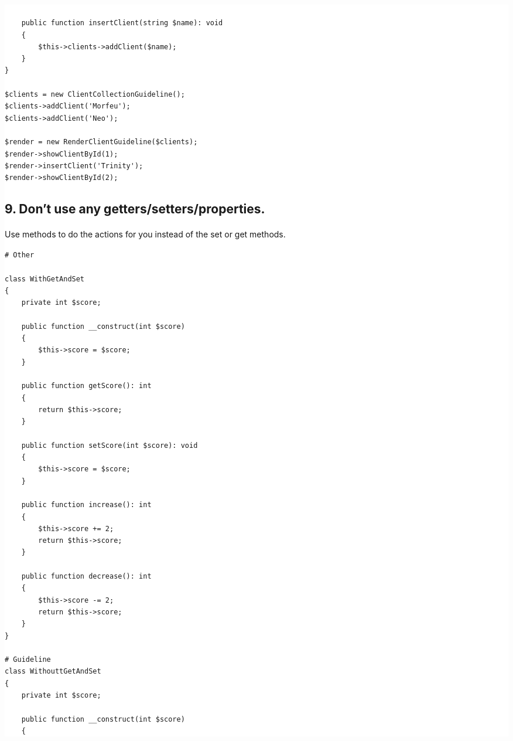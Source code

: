 ```

    public function insertClient(string $name): void
    {
        $this->clients->addClient($name);
    }
}

$clients = new ClientCollectionGuideline();
$clients->addClient('Morfeu');
$clients->addClient('Neo');

$render = new RenderClientGuideline($clients);
$render->showClientById(1);
$render->insertClient('Trinity');
$render->showClientById(2);
```

## 9. Don’t use any getters/setters/properties. 

Use methods to do the actions for you instead of the set or get methods.

```
# Other

class WithGetAndSet
{
    private int $score;

    public function __construct(int $score)
    {
        $this->score = $score;
    }

    public function getScore(): int
    {
        return $this->score;
    }

    public function setScore(int $score): void
    {
        $this->score = $score;
    }

    public function increase(): int
    {
        $this->score += 2;
        return $this->score;
    }

    public function decrease(): int
    {
        $this->score -= 2;
        return $this->score;
    }
}

# Guideline
class WithouttGetAndSet
{
    private int $score;

    public function __construct(int $score)
    {
```